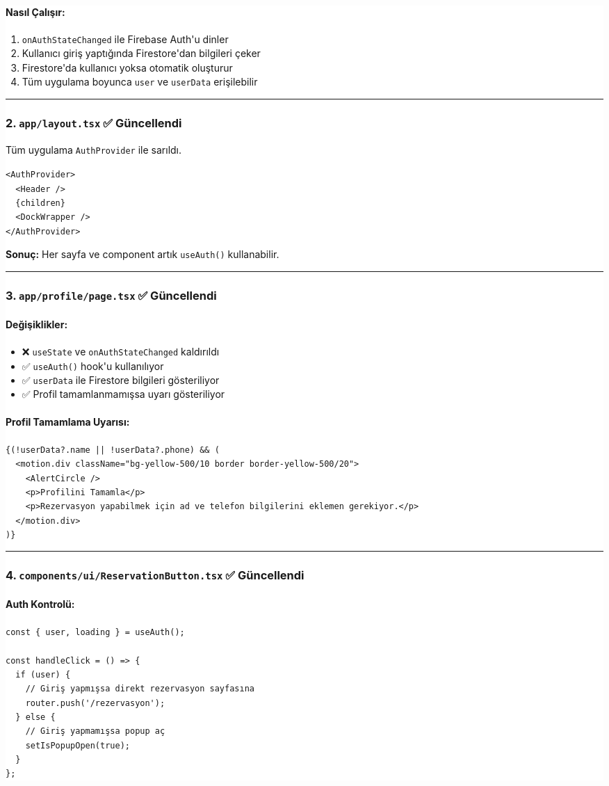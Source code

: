#### Nasıl Çalışır:
1. `onAuthStateChanged` ile Firebase Auth'u dinler
2. Kullanıcı giriş yaptığında Firestore'dan bilgileri çeker
3. Firestore'da kullanıcı yoksa otomatik oluşturur
4. Tüm uygulama boyunca `user` ve `userData` erişilebilir

---

### 2. **`app/layout.tsx`** ✅ Güncellendi

Tüm uygulama `AuthProvider` ile sarıldı.

```tsx
<AuthProvider>
  <Header />
  {children}
  <DockWrapper />
</AuthProvider>
```

**Sonuç:** Her sayfa ve component artık `useAuth()` kullanabilir.

---

### 3. **`app/profile/page.tsx`** ✅ Güncellendi

#### Değişiklikler:
- ❌ `useState` ve `onAuthStateChanged` kaldırıldı
- ✅ `useAuth()` hook'u kullanılıyor
- ✅ `userData` ile Firestore bilgileri gösteriliyor
- ✅ Profil tamamlanmamışsa uyarı gösteriliyor

#### Profil Tamamlama Uyarısı:
```tsx
{(!userData?.name || !userData?.phone) && (
  <motion.div className="bg-yellow-500/10 border border-yellow-500/20">
    <AlertCircle />
    <p>Profilini Tamamla</p>
    <p>Rezervasyon yapabilmek için ad ve telefon bilgilerini eklemen gerekiyor.</p>
  </motion.div>
)}
```

---

### 4. **`components/ui/ReservationButton.tsx`** ✅ Güncellendi

#### Auth Kontrolü:
```tsx
const { user, loading } = useAuth();

const handleClick = () => {
  if (user) {
    // Giriş yapmışsa direkt rezervasyon sayfasına
    router.push('/rezervasyon');
  } else {
    // Giriş yapmamışsa popup aç
    setIsPopupOpen(true);
  }
};
```
